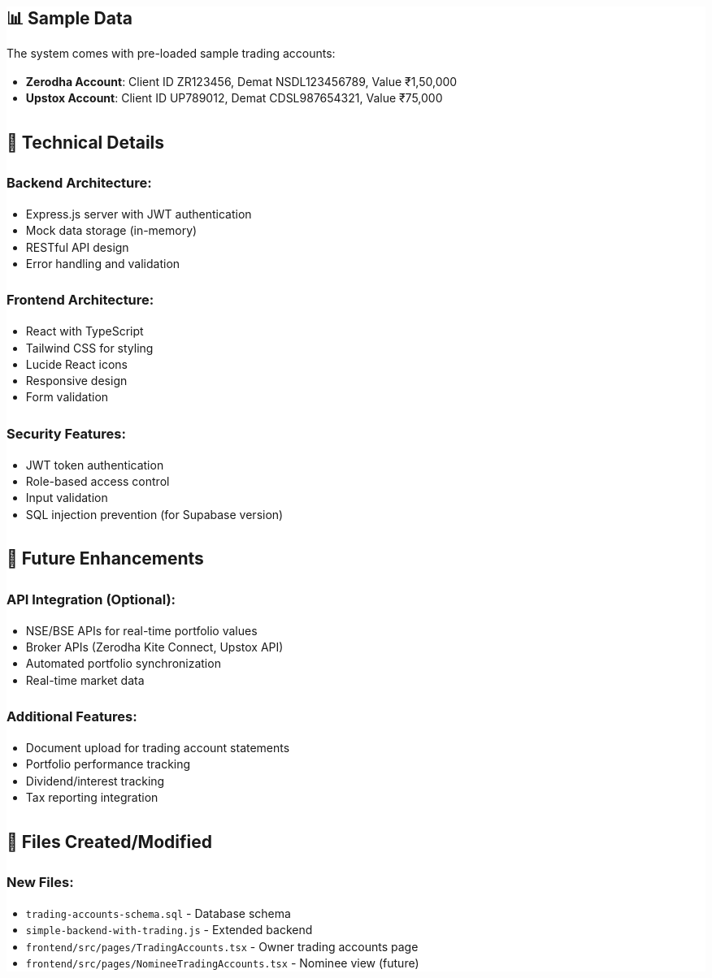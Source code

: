 ## 📊 Sample Data
The system comes with pre-loaded sample trading accounts:
- **Zerodha Account**: Client ID ZR123456, Demat NSDL123456789, Value ₹1,50,000
- **Upstox Account**: Client ID UP789012, Demat CDSL987654321, Value ₹75,000

## 🔧 Technical Details

### Backend Architecture:
- Express.js server with JWT authentication
- Mock data storage (in-memory)
- RESTful API design
- Error handling and validation

### Frontend Architecture:
- React with TypeScript
- Tailwind CSS for styling
- Lucide React icons
- Responsive design
- Form validation

### Security Features:
- JWT token authentication
- Role-based access control
- Input validation
- SQL injection prevention (for Supabase version)

## 🔮 Future Enhancements

### API Integration (Optional):
- NSE/BSE APIs for real-time portfolio values
- Broker APIs (Zerodha Kite Connect, Upstox API)
- Automated portfolio synchronization
- Real-time market data

### Additional Features:
- Document upload for trading account statements
- Portfolio performance tracking
- Dividend/interest tracking
- Tax reporting integration

## 📁 Files Created/Modified

### New Files:
- `trading-accounts-schema.sql` - Database schema
- `simple-backend-with-trading.js` - Extended backend
- `frontend/src/pages/TradingAccounts.tsx` - Owner trading accounts page
- `frontend/src/pages/NomineeTradingAccounts.tsx` - Nominee view (future)
